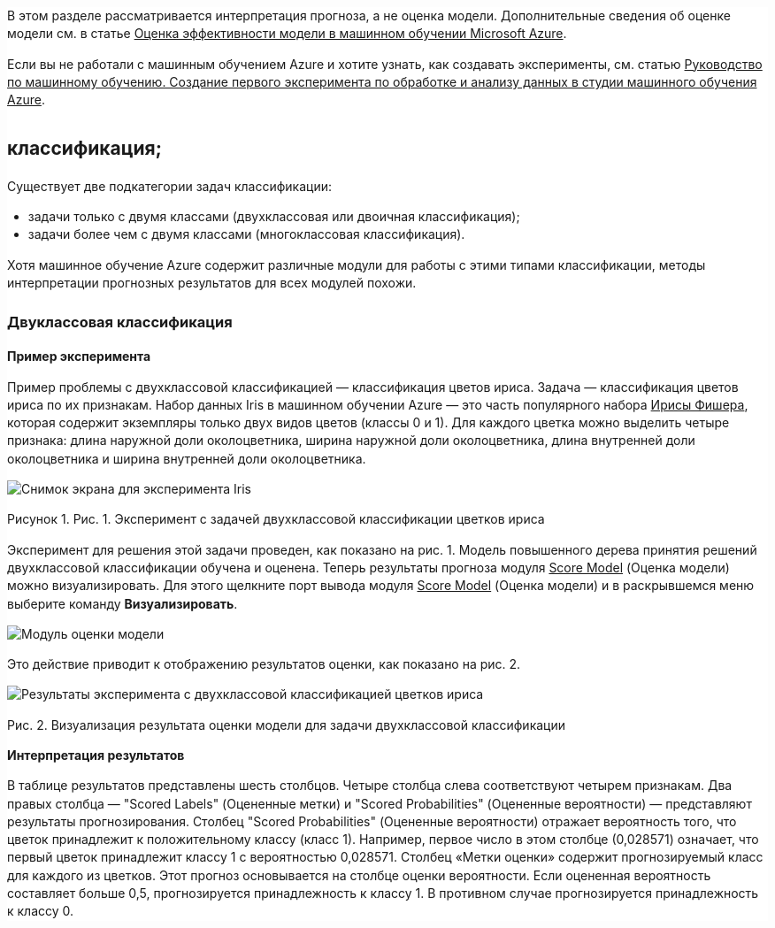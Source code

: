 В этом разделе рассматривается интерпретация прогноза, а не оценка модели. Дополнительные сведения об оценке модели см. в статье [Оценка эффективности модели в машинном обучении Microsoft Azure](evaluate-model-performance.md).

Если вы не работали с машинным обучением Azure и хотите узнать, как создавать эксперименты, см. статью [Руководство по машинному обучению. Создание первого эксперимента по обработке и анализу данных в студии машинного обучения Azure](create-experiment.md).

## <a name="classification"></a>классификация;
Существует две подкатегории задач классификации:

* задачи только с двумя классами (двухклассовая или двоичная классификация);
* задачи более чем с двумя классами (многоклассовая классификация).

Хотя машинное обучение Azure содержит различные модули для работы с этими типами классификации, методы интерпретации прогнозных результатов для всех модулей похожи.

### <a name="two-class-classification"></a>Двуклассовая классификация
**Пример эксперимента**

Пример проблемы с двухклассовой классификацией — классификация цветов ириса. Задача — классификация цветов ириса по их признакам. Набор данных Iris в машинном обучении Azure — это часть популярного набора [Ирисы Фишера](http://en.wikipedia.org/wiki/Iris_flower_data_set), которая содержит экземпляры только двух видов цветов (классы 0 и 1). Для каждого цветка можно выделить четыре признака: длина наружной доли околоцветника, ширина наружной доли околоцветника, длина внутренней доли околоцветника и ширина внутренней доли околоцветника.

![Снимок экрана для эксперимента Iris](./media/interpret-model-results/1.png)

Рисунок 1. Рис. 1. Эксперимент с задачей двухклассовой классификации цветков ириса

Эксперимент для решения этой задачи проведен, как показано на рис. 1. Модель повышенного дерева принятия решений двухклассовой классификации обучена и оценена. Теперь результаты прогноза модуля [Score Model][score-model] (Оценка модели) можно визуализировать. Для этого щелкните порт вывода модуля [Score Model][score-model] (Оценка модели) и в раскрывшемся меню выберите команду **Визуализировать**.

![Модуль оценки модели](./media/interpret-model-results/1_1.png)

Это действие приводит к отображению результатов оценки, как показано на рис. 2.

![Результаты эксперимента с двухклассовой классификацией цветков ириса](./media/interpret-model-results/2.png)

Рис. 2. Визуализация результата оценки модели для задачи двухклассовой классификации

**Интерпретация результатов**

В таблице результатов представлены шесть столбцов. Четыре столбца слева соответствуют четырем признакам. Два правых столбца — "Scored Labels" (Оцененные метки) и "Scored Probabilities" (Оцененные вероятности) — представляют результаты прогнозирования. Столбец "Scored Probabilities" (Оцененные вероятности) отражает вероятность того, что цветок принадлежит к положительному классу (класс 1). Например, первое число в этом столбце (0,028571) означает, что первый цветок принадлежит классу 1 с вероятностью 0,028571. Столбец «Метки оценки» содержит прогнозируемый класс для каждого из цветков. Этот прогноз основывается на столбце оценки вероятности. Если оцененная вероятность составляет больше 0,5, прогнозируется принадлежность к классу 1. В противном случае прогнозируется принадлежность к классу 0.


[assign-to-clusters]: https://msdn.microsoft.com/library/azure/eed3ee76-e8aa-46e6-907c-9ca767f5c114/
[execute-r-script]: https://msdn.microsoft.com/library/azure/30806023-392b-42e0-94d6-6b775a6e0fd5/
[select-columns]: https://msdn.microsoft.com/library/azure/1ec722fa-b623-4e26-a44e-a50c6d726223/
[score-matchbox-recommender]: https://msdn.microsoft.com/library/azure/55544522-9a10-44bd-884f-9a91a9cec2cd/
[score-model]: https://msdn.microsoft.com/library/azure/401b4f92-e724-4d5a-be81-d5b0ff9bdb33/
[train-clustering-model]: https://msdn.microsoft.com/library/azure/bb43c744-f7fa-41d0-ae67-74ae75da3ffd/
[train-matchbox-recommender]: https://msdn.microsoft.com/library/azure/fa4aa69d-2f1c-4ba4-ad5f-90ea3a515b4c/